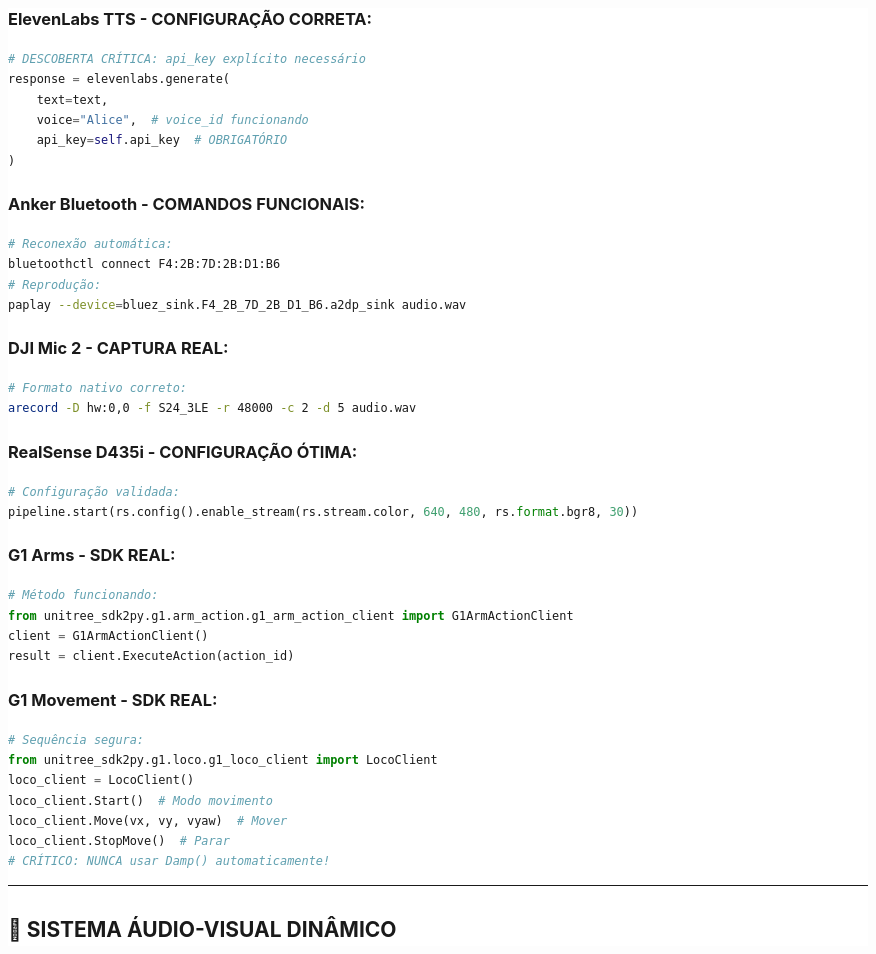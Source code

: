 ### **ElevenLabs TTS - CONFIGURAÇÃO CORRETA:**
```python
# DESCOBERTA CRÍTICA: api_key explícito necessário
response = elevenlabs.generate(
    text=text,
    voice="Alice",  # voice_id funcionando
    api_key=self.api_key  # OBRIGATÓRIO
)
```

### **Anker Bluetooth - COMANDOS FUNCIONAIS:**
```bash
# Reconexão automática:
bluetoothctl connect F4:2B:7D:2B:D1:B6
# Reprodução:
paplay --device=bluez_sink.F4_2B_7D_2B_D1_B6.a2dp_sink audio.wav
```

### **DJI Mic 2 - CAPTURA REAL:**
```bash
# Formato nativo correto:
arecord -D hw:0,0 -f S24_3LE -r 48000 -c 2 -d 5 audio.wav
```

### **RealSense D435i - CONFIGURAÇÃO ÓTIMA:**
```python
# Configuração validada:
pipeline.start(rs.config().enable_stream(rs.stream.color, 640, 480, rs.format.bgr8, 30))
```

### **G1 Arms - SDK REAL:**
```python
# Método funcionando:
from unitree_sdk2py.g1.arm_action.g1_arm_action_client import G1ArmActionClient
client = G1ArmActionClient()
result = client.ExecuteAction(action_id)
```

### **G1 Movement - SDK REAL:**
```python
# Sequência segura:
from unitree_sdk2py.g1.loco.g1_loco_client import LocoClient
loco_client = LocoClient()
loco_client.Start()  # Modo movimento
loco_client.Move(vx, vy, vyaw)  # Mover
loco_client.StopMove()  # Parar
# CRÍTICO: NUNCA usar Damp() automaticamente!
```

---

## 🎨 **SISTEMA ÁUDIO-VISUAL DINÂMICO**
